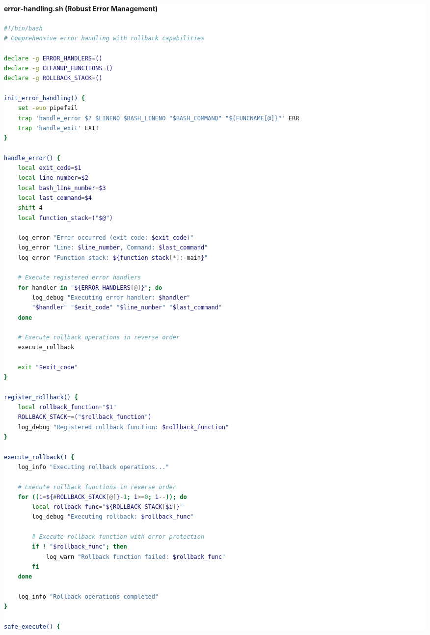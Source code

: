 
#### error-handling.sh (Robust Error Management)
```bash
#!/bin/bash
# Comprehensive error handling with rollback capabilities

declare -g ERROR_HANDLERS=()
declare -g CLEANUP_FUNCTIONS=()
declare -g ROLLBACK_STACK=()

init_error_handling() {
    set -euo pipefail
    trap 'handle_error $? $LINENO $BASH_LINENO "$BASH_COMMAND" "${FUNCNAME[@]}"' ERR
    trap 'handle_exit' EXIT
}

handle_error() {
    local exit_code=$1
    local line_number=$2
    local bash_line_number=$3
    local last_command=$4
    shift 4
    local function_stack=("$@")
    
    log_error "Error occurred (exit code: $exit_code)"
    log_error "Line: $line_number, Command: $last_command"
    log_error "Function stack: ${function_stack[*]:-main}"
    
    # Execute registered error handlers
    for handler in "${ERROR_HANDLERS[@]}"; do
        log_debug "Executing error handler: $handler"
        "$handler" "$exit_code" "$line_number" "$last_command"
    done
    
    # Execute rollback operations in reverse order
    execute_rollback
    
    exit "$exit_code"
}

register_rollback() {
    local rollback_function="$1"
    ROLLBACK_STACK+=("$rollback_function")
    log_debug "Registered rollback function: $rollback_function"
}

execute_rollback() {
    log_info "Executing rollback operations..."
    
    # Execute rollback functions in reverse order
    for ((i=${#ROLLBACK_STACK[@]}-1; i>=0; i--)); do
        local rollback_func="${ROLLBACK_STACK[$i]}"
        log_debug "Executing rollback: $rollback_func"
        
        # Execute rollback function with error protection
        if ! "$rollback_func"; then
            log_warn "Rollback function failed: $rollback_func"
        fi
    done
    
    log_info "Rollback operations completed"
}

safe_execute() {
```